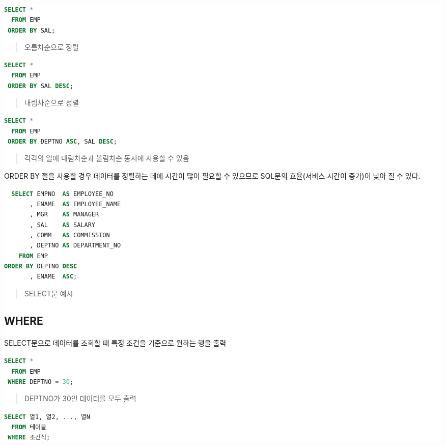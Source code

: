 ```SQL
SELECT *
  FROM EMP
 ORDER BY SAL;
```

> 오름차순으로 정렬

```sql
SELECT *
  FROM EMP
 ORDER BY SAL DESC;
```

> 내림차순으로 정렬

```sql
SELECT *
  FROM EMP
 ORDER BY DEPTNO ASC, SAL DESC;
```

> 각각의 열에 내림차순과 올림차순 동시에 사용할 수 있음



ORDER BY 절을 사용할 경우 데이터를 정렬하는 데에 시간이 많이 필요할 수 있으므로 SQL문의 효율(서비스 시간이 증가)이 낮아 질 수 있다. 

```sql
  SELECT EMPNO  AS EMPLOYEE_NO
       , ENAME  AS EMPLOYEE_NAME
       , MGR    AS MANAGER
       , SAL    AS SALARY
       , COMM   AS COMMISSION
       , DEPTNO AS DEPARTMENT_NO
    FROM EMP
ORDER BY DEPTNO DESC
       , ENAME  ASC; 
```

> SELECT문 예시





## WHERE

SELECT문으로 데이터를 조회할 때 특정 조건을 기준으로 원하는 행을 출력

```sql
SELECT *
  FROM EMP
 WHERE DEPTNO = 30;
```

> DEPTNO가 30인 데이터를 모두 출력

```sql
SELECT 열1, 열2, ..., 열N
  FROM 테이블
 WHERE 조건식;
```
